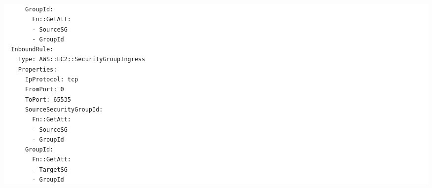 ```
      GroupId:
        Fn::GetAtt:
        - SourceSG
        - GroupId
  InboundRule:
    Type: AWS::EC2::SecurityGroupIngress
    Properties:
      IpProtocol: tcp
      FromPort: 0
      ToPort: 65535
      SourceSecurityGroupId:
        Fn::GetAtt:
        - SourceSG
        - GroupId
      GroupId:
        Fn::GetAtt:
        - TargetSG
        - GroupId
```